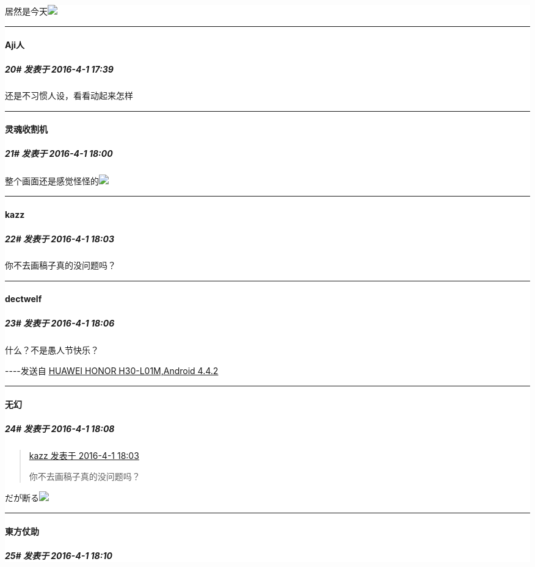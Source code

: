 
居然是今天<img src="https://static.saraba1st.com/image/smiley/nq/002.gif" referrerpolicy="no-referrer">


-----

####  Aji人  
##### 20#       发表于 2016-4-1 17:39


还是不习惯人设，看看动起来怎样


-----

####  灵魂收割机  
##### 21#       发表于 2016-4-1 18:00


整个画面还是感觉怪怪的<img src="https://static.saraba1st.com/image/smiley/face/191.gif" referrerpolicy="no-referrer">


-----

####  kazz  
##### 22#       发表于 2016-4-1 18:03


你不去画稿子真的没问题吗？


-----

####  dectwelf  
##### 23#       发表于 2016-4-1 18:06


什么？不是愚人节快乐？


----发送自 [HUAWEI HONOR H30-L01M,Android 4.4.2](http://stage1.5j4m.com/?1.15)


-----

####  无幻  
##### 24#       发表于 2016-4-1 18:08


<blockquote><a href="httphttps://bbs.saraba1st.com/2b/forum.php?mod=redirect&amp;goto=findpost&amp;pid=32013467&amp;ptid=1243404" target="_blank">kazz 发表于 2016-4-1 18:03</a>

你不去画稿子真的没问题吗？</blockquote>
だが断る<img src="https://static.saraba1st.com/image/smiley/face/119.gif" referrerpolicy="no-referrer">


-----

####  東方仗助  
##### 25#       发表于 2016-4-1 18:10
